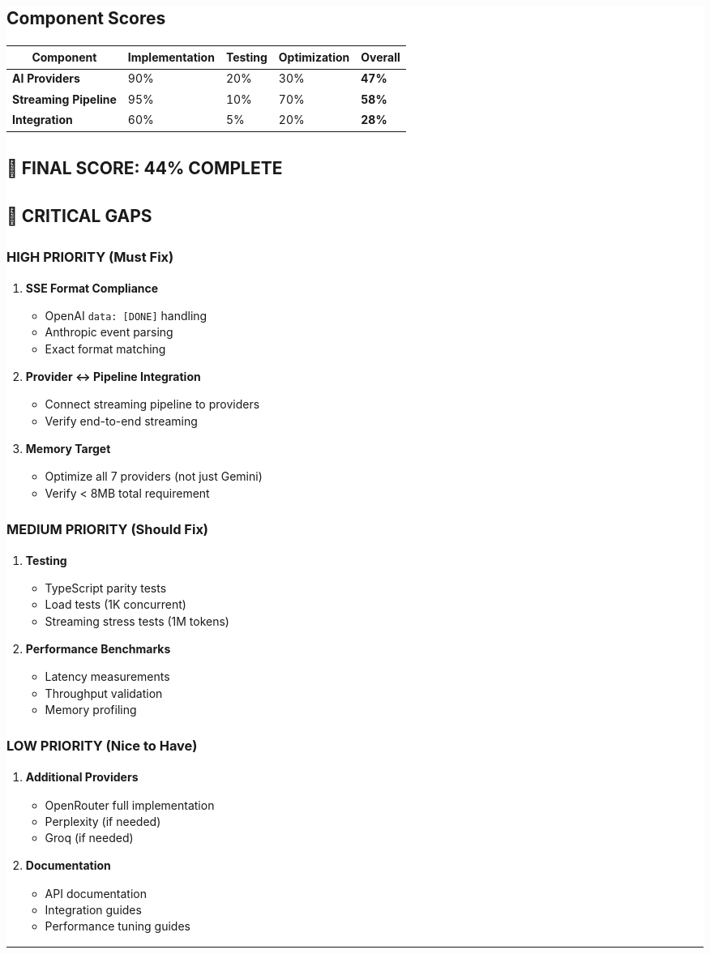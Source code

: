 ## Component Scores
| Component | Implementation | Testing | Optimization | Overall |
|-----------|---------------|---------|--------------|---------|
| **AI Providers** | 90% | 20% | 30% | **47%** |
| **Streaming Pipeline** | 95% | 10% | 70% | **58%** |
| **Integration** | 60% | 5% | 20% | **28%** |

## 🎯 FINAL SCORE: 44% COMPLETE

## 🚨 CRITICAL GAPS

### HIGH PRIORITY (Must Fix)
1. **SSE Format Compliance**
   - OpenAI `data: [DONE]` handling
   - Anthropic event parsing
   - Exact format matching

2. **Provider ↔ Pipeline Integration**
   - Connect streaming pipeline to providers
   - Verify end-to-end streaming

3. **Memory Target**
   - Optimize all 7 providers (not just Gemini)
   - Verify < 8MB total requirement

### MEDIUM PRIORITY (Should Fix)
1. **Testing**
   - TypeScript parity tests
   - Load tests (1K concurrent)
   - Streaming stress tests (1M tokens)

2. **Performance Benchmarks**
   - Latency measurements
   - Throughput validation
   - Memory profiling

### LOW PRIORITY (Nice to Have)
1. **Additional Providers**
   - OpenRouter full implementation
   - Perplexity (if needed)
   - Groq (if needed)

2. **Documentation**
   - API documentation
   - Integration guides
   - Performance tuning guides

---
